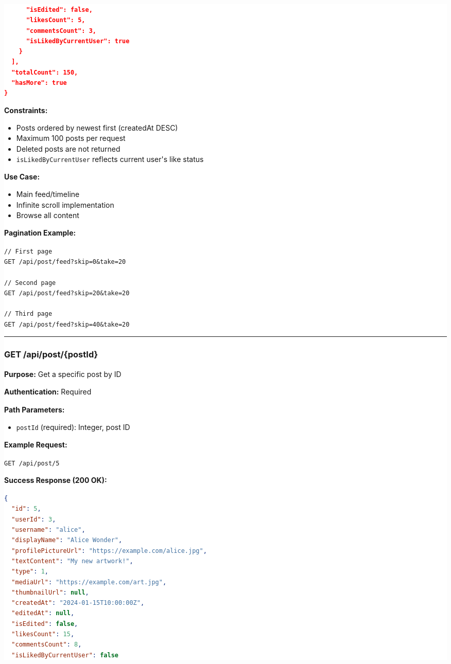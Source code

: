 ```json
      "isEdited": false,
      "likesCount": 5,
      "commentsCount": 3,
      "isLikedByCurrentUser": true
    }
  ],
  "totalCount": 150,
  "hasMore": true
}
```

**Constraints:**
- Posts ordered by newest first (createdAt DESC)
- Maximum 100 posts per request
- Deleted posts are not returned
- `isLikedByCurrentUser` reflects current user's like status

**Use Case:**
- Main feed/timeline
- Infinite scroll implementation
- Browse all content

**Pagination Example:**
```
// First page
GET /api/post/feed?skip=0&take=20

// Second page
GET /api/post/feed?skip=20&take=20

// Third page
GET /api/post/feed?skip=40&take=20
```

---

### GET /api/post/{postId}

**Purpose:** Get a specific post by ID

**Authentication:** Required

**Path Parameters:**
- `postId` (required): Integer, post ID

**Example Request:**
```
GET /api/post/5
```

**Success Response (200 OK):**
```json
{
  "id": 5,
  "userId": 3,
  "username": "alice",
  "displayName": "Alice Wonder",
  "profilePictureUrl": "https://example.com/alice.jpg",
  "textContent": "My new artwork!",
  "type": 1,
  "mediaUrl": "https://example.com/art.jpg",
  "thumbnailUrl": null,
  "createdAt": "2024-01-15T10:00:00Z",
  "editedAt": null,
  "isEdited": false,
  "likesCount": 15,
  "commentsCount": 8,
  "isLikedByCurrentUser": false
```